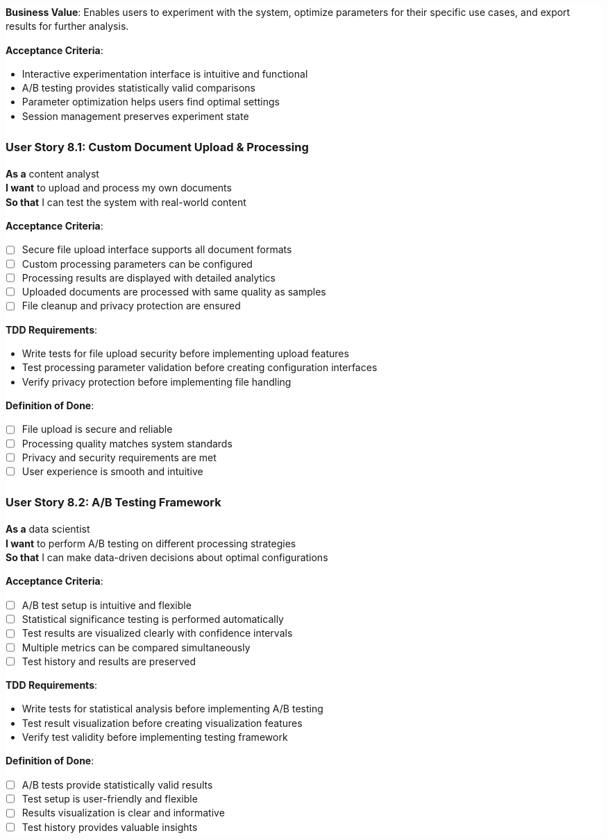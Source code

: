 **Business Value**: Enables users to experiment with the system, optimize parameters for their specific use cases, and export results for further analysis.

**Acceptance Criteria**:
- Interactive experimentation interface is intuitive and functional
- A/B testing provides statistically valid comparisons
- Parameter optimization helps users find optimal settings
- Session management preserves experiment state

### User Story 8.1: Custom Document Upload & Processing

**As a** content analyst  
**I want** to upload and process my own documents  
**So that** I can test the system with real-world content  

**Acceptance Criteria**:
- [ ] Secure file upload interface supports all document formats
- [ ] Custom processing parameters can be configured
- [ ] Processing results are displayed with detailed analytics
- [ ] Uploaded documents are processed with same quality as samples
- [ ] File cleanup and privacy protection are ensured

**TDD Requirements**:
- Write tests for file upload security before implementing upload features
- Test processing parameter validation before creating configuration interfaces
- Verify privacy protection before implementing file handling

**Definition of Done**:
- [ ] File upload is secure and reliable
- [ ] Processing quality matches system standards
- [ ] Privacy and security requirements are met
- [ ] User experience is smooth and intuitive

### User Story 8.2: A/B Testing Framework

**As a** data scientist  
**I want** to perform A/B testing on different processing strategies  
**So that** I can make data-driven decisions about optimal configurations  

**Acceptance Criteria**:
- [ ] A/B test setup is intuitive and flexible
- [ ] Statistical significance testing is performed automatically
- [ ] Test results are visualized clearly with confidence intervals
- [ ] Multiple metrics can be compared simultaneously
- [ ] Test history and results are preserved

**TDD Requirements**:
- Write tests for statistical analysis before implementing A/B testing
- Test result visualization before creating visualization features
- Verify test validity before implementing testing framework

**Definition of Done**:
- [ ] A/B tests provide statistically valid results
- [ ] Test setup is user-friendly and flexible
- [ ] Results visualization is clear and informative
- [ ] Test history provides valuable insights
